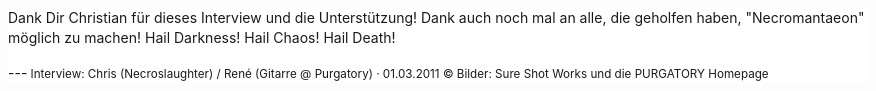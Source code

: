 Dank Dir Christian für dieses Interview und die Unterstützung! Dank auch noch mal an alle, die geholfen haben, "Necromantaeon" möglich zu machen! Hail Darkness! Hail Chaos! Hail Death!

---<small>
Interview: Chris (Necroslaughter) / René (Gitarre @ Purgatory) &middot; 01.03.2011
&copy; Bilder: Sure Shot Works und die PURGATORY Homepage
</small>

